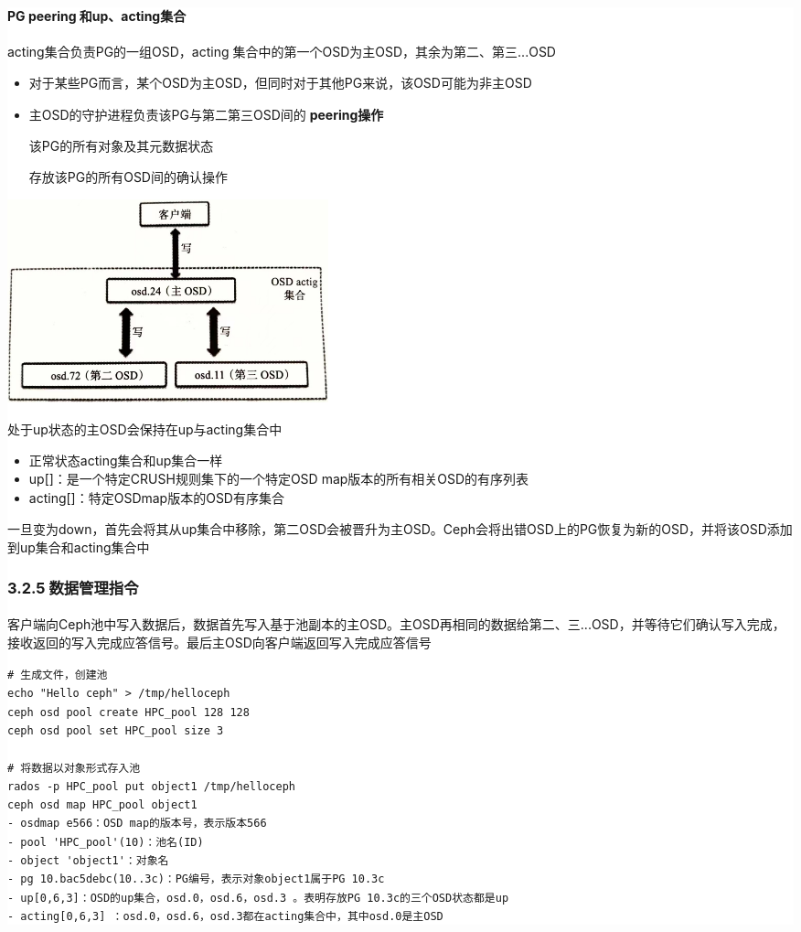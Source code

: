 #### PG peering 和up、acting集合

acting集合负责PG的一组OSD，acting 集合中的第一个OSD为主OSD，其余为第二、第三...OSD

- 对于某些PG而言，某个OSD为主OSD，但同时对于其他PG来说，该OSD可能为非主OSD

- 主OSD的守护进程负责该PG与第二第三OSD间的 **peering操作** 

  该PG的所有对象及其元数据状态

  存放该PG的所有OSD间的确认操作

![image-20231106120050563](3.Ceph数据处理/image-20231106120050563.png)

处于up状态的主OSD会保持在up与acting集合中

- 正常状态acting集合和up集合一样
- up[]：是一个特定CRUSH规则集下的一个特定OSD map版本的所有相关OSD的有序列表
- acting[]：特定OSDmap版本的OSD有序集合

一旦变为down，首先会将其从up集合中移除，第二OSD会被晋升为主OSD。Ceph会将出错OSD上的PG恢复为新的OSD，并将该OSD添加到up集合和acting集合中

### 3.2.5 数据管理指令

客户端向Ceph池中写入数据后，数据首先写入基于池副本的主OSD。主OSD再相同的数据给第二、三...OSD，并等待它们确认写入完成，接收返回的写入完成应答信号。最后主OSD向客户端返回写入完成应答信号

```shell
# 生成文件，创建池
echo "Hello ceph" > /tmp/helloceph
ceph osd pool create HPC_pool 128 128
ceph osd pool set HPC_pool size 3

# 将数据以对象形式存入池
rados -p HPC_pool put object1 /tmp/helloceph
ceph osd map HPC_pool object1
- osdmap e566：OSD map的版本号，表示版本566
- pool 'HPC_pool'(10)：池名(ID)
- object 'object1'：对象名
- pg 10.bac5debc(10..3c)：PG编号，表示对象object1属于PG 10.3c
- up[0,6,3]：OSD的up集合，osd.0，osd.6，osd.3 。表明存放PG 10.3c的三个OSD状态都是up
- acting[0,6,3] ：osd.0，osd.6，osd.3都在acting集合中，其中osd.0是主OSD
```
